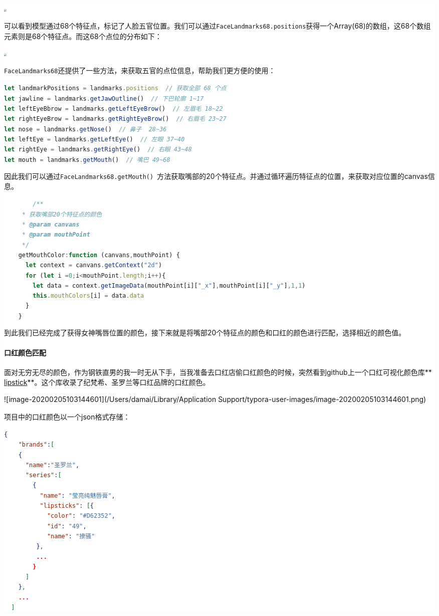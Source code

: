 <img src="https://user-gold-cdn.xitu.io/2020/2/7/1701e6b5545f9fa5?w=1210&h=1250&f=png&s=2036527" style="zoom: 33%;" />



可以看到模型通过68个特征点，标记了人脸五官位置。我们可以通过`FaceLandmarks68.positions`获得一个Array(68)的数组，这68个数组元素则是68个特征点。而这68个点位的分布如下：

​	<img src="https://user-gold-cdn.xitu.io/2020/2/7/1701e6a7391e809c?w=1156&h=854&f=png&s=192734" style="zoom: 33%;" />

`FaceLandmarks68`还提供了一些方法，来获取五官的点位信息，帮助我们更方便的使用：

```javascript
let landmarkPositions = landmarks.positions  // 获取全部 68 个点
let jawline = landmarks.getJawOutline()  // 下巴轮廓 1~17
let leftEyeBbrow = landmarks.getLeftEyeBrow()  // 左眉毛 18~22
let rightEyeBrow = landmarks.getRightEyeBrow()  // 右眉毛 23~27
let nose = landmarks.getNose()  // 鼻子  28~36
let leftEye = landmarks.getLeftEye()  // 左眼 37~40
let rightEye = landmarks.getRightEye()  // 右眼 43~48
let mouth = landmarks.getMouth()  // 嘴巴 49~68
```

因此我们可以通过`FaceLandmarks68.getMouth() `方法获取嘴部的20个特征点。并通过循环遍历特征点的位置，来获取对应位置的canvas信息。

```javascript
		/**
     * 获取嘴部20个特征点的颜色
     * @param canvans
     * @param mouthPoint
     */
    getMouthColor:function (canvans,mouthPoint) {
      let context = canvans.getContext("2d")
      for (let i =0;i<mouthPoint.length;i++){
        let data = context.getImageData(mouthPoint[i]["_x"],mouthPoint[i]["_y"],1,1)
        this.mouthColors[i] = data.data
      }
    }
```

到此我们已经完成了获得女神嘴唇位置的颜色，接下来就是将嘴部20个特征点的颜色和口红的颜色进行匹配，选择相近的颜色值。

#### 口红颜色匹配

面对无穷无尽的颜色，作为钢铁直男的我一时无从下手，当我准备去口红店偷口红颜色的时候，突然看到github上一个口红可视化颜色库**[ lipstick](https://github.com/Ovilia/lipstick)**。这个库收录了纪梵希、圣罗兰等口红品牌的口红颜色。

![image-20200205103144601](/Users/damai/Library/Application Support/typora-user-images/image-20200205103144601.png)

项目中的口红颜色以一个json格式存储：

```json
{
	"brands":[
    {
      "name":"圣罗兰",
      "series":[
        {
          "name": "莹亮纯魅唇膏",
          "lipsticks": [{
            "color": "#D62352",
            "id": "49",
            "name": "撩骚"
         },
         ... 
        }
      ]
    },
    ...
  ] 
```